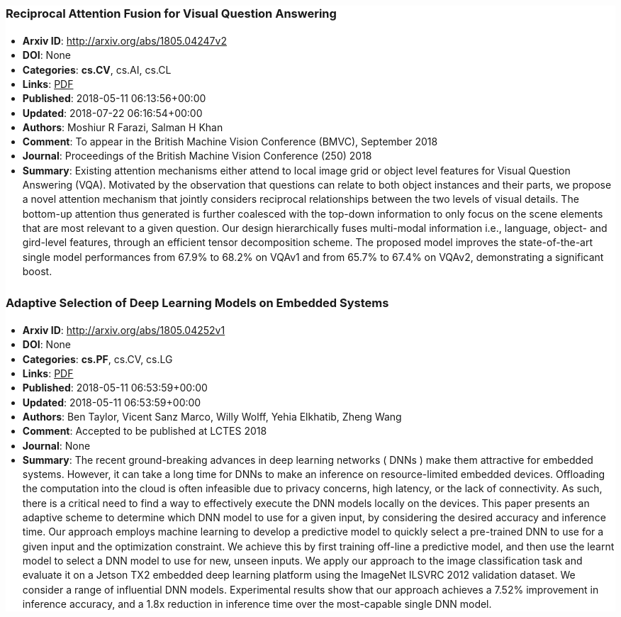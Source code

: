 

### Reciprocal Attention Fusion for Visual Question Answering
- **Arxiv ID**: http://arxiv.org/abs/1805.04247v2
- **DOI**: None
- **Categories**: **cs.CV**, cs.AI, cs.CL
- **Links**: [PDF](http://arxiv.org/pdf/1805.04247v2)
- **Published**: 2018-05-11 06:13:56+00:00
- **Updated**: 2018-07-22 06:16:54+00:00
- **Authors**: Moshiur R Farazi, Salman H Khan
- **Comment**: To appear in the British Machine Vision Conference (BMVC), September
  2018
- **Journal**: Proceedings of the British Machine Vision Conference (250) 2018
- **Summary**: Existing attention mechanisms either attend to local image grid or object level features for Visual Question Answering (VQA). Motivated by the observation that questions can relate to both object instances and their parts, we propose a novel attention mechanism that jointly considers reciprocal relationships between the two levels of visual details. The bottom-up attention thus generated is further coalesced with the top-down information to only focus on the scene elements that are most relevant to a given question. Our design hierarchically fuses multi-modal information i.e., language, object- and gird-level features, through an efficient tensor decomposition scheme. The proposed model improves the state-of-the-art single model performances from 67.9% to 68.2% on VQAv1 and from 65.7% to 67.4% on VQAv2, demonstrating a significant boost.



### Adaptive Selection of Deep Learning Models on Embedded Systems
- **Arxiv ID**: http://arxiv.org/abs/1805.04252v1
- **DOI**: None
- **Categories**: **cs.PF**, cs.CV, cs.LG
- **Links**: [PDF](http://arxiv.org/pdf/1805.04252v1)
- **Published**: 2018-05-11 06:53:59+00:00
- **Updated**: 2018-05-11 06:53:59+00:00
- **Authors**: Ben Taylor, Vicent Sanz Marco, Willy Wolff, Yehia Elkhatib, Zheng Wang
- **Comment**: Accepted to be published at LCTES 2018
- **Journal**: None
- **Summary**: The recent ground-breaking advances in deep learning networks ( DNNs ) make them attractive for embedded systems. However, it can take a long time for DNNs to make an inference on resource-limited embedded devices. Offloading the computation into the cloud is often infeasible due to privacy concerns, high latency, or the lack of connectivity. As such, there is a critical need to find a way to effectively execute the DNN models locally on the devices. This paper presents an adaptive scheme to determine which DNN model to use for a given input, by considering the desired accuracy and inference time. Our approach employs machine learning to develop a predictive model to quickly select a pre-trained DNN to use for a given input and the optimization constraint. We achieve this by first training off-line a predictive model, and then use the learnt model to select a DNN model to use for new, unseen inputs. We apply our approach to the image classification task and evaluate it on a Jetson TX2 embedded deep learning platform using the ImageNet ILSVRC 2012 validation dataset. We consider a range of influential DNN models. Experimental results show that our approach achieves a 7.52% improvement in inference accuracy, and a 1.8x reduction in inference time over the most-capable single DNN model.
